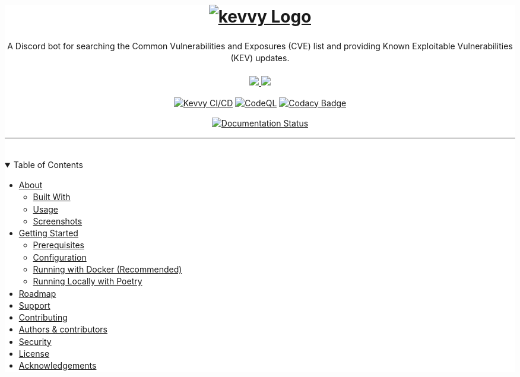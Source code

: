 <h1 align="center">
  <a href="https://github.com/mauvehed/kevvy">
    <img src="docs/images/kevvy_logo_transparent.png" alt="kevvy Logo" width="200" height="200">
  </a>
</h1>

<div align="center">
  A Discord bot for searching the Common Vulnerabilities and Exposures (CVE) list and providing Known Exploitable Vulnerabilities (KEV) updates.
</div>

<div align="center">
<br />

<a href= "https://discord.com/api/oauth2/authorize?client_id=1363214368648724630&permissions=277025459200&scope=bot%20applications.commands">
  <img src="https://img.shields.io/badge/Add Me To Your Discord-purple?style=for-the-badge&logo=python&logoColor=white" />
</a>

<a href="https://kevvy.mauve.haus/">
  <img src="https://img.shields.io/badge/Live Dashboard-blue?style=for-the-badge&logo=vue.js&logoColor=white" />
</a>

<br />

[![Kevvy CI/CD](https://github.com/mauvehed/kevvy/actions/workflows/ci.yml/badge.svg)](https://github.com/mauvehed/kevvy/actions/workflows/ci.yml)
[![CodeQL](https://github.com/mauvehed/kevvy/actions/workflows/codeql-analysis.yml/badge.svg?branch=main)](https://github.com/mauvehed/kevvy/actions/workflows/codeql-analysis.yml)
[![Codacy Badge](https://app.codacy.com/project/badge/Grade/4ec1fc69d8a14048a80124167f6f7664)](https://www.codacy.com/gh/mauvehed/kevvy/dashboard)

<a href="https://kevvy.readthedocs.io/en/latest/">
  <img src="https://img.shields.io/badge/Documentation-blue?style=for-the-badge&logo=readthedocs&logoColor=white" alt="Documentation Status"/>
</a>

</div>

<hr />

<br />

<details open="open">
<summary>Table of Contents</summary>

- [About](#about)
  - [Built With](#built-with)
  - [Usage](#usage)
  - [Screenshots](#screenshots)
- [Getting Started](#getting-started)
  - [Prerequisites](#prerequisites)
  - [Configuration](#configuration)
  - [Running with Docker (Recommended)](#running-with-docker-recommended)
  - [Running Locally with Poetry](#running-locally-with-poetry)
- [Roadmap](#roadmap)
- [Support](#support)
- [Contributing](#contributing)
- [Authors & contributors](#authors--contributors)
- [Security](#security)
- [License](#license)
- [Acknowledgements](#acknowledgements)
